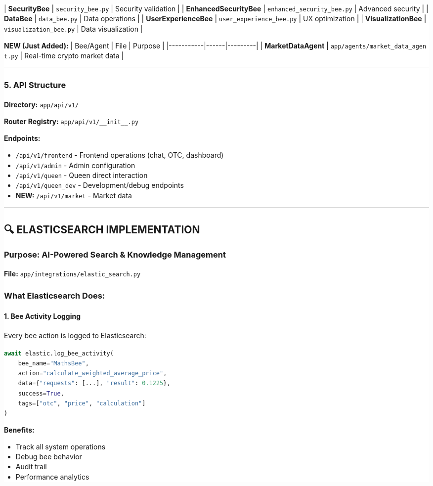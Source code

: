 | **SecurityBee** | `security_bee.py` | Security validation |
| **EnhancedSecurityBee** | `enhanced_security_bee.py` | Advanced security |
| **DataBee** | `data_bee.py` | Data operations |
| **UserExperienceBee** | `user_experience_bee.py` | UX optimization |
| **VisualizationBee** | `visualization_bee.py` | Data visualization |

**NEW (Just Added):**
| Bee/Agent | File | Purpose |
|-----------|------|---------|
| **MarketDataAgent** | `app/agents/market_data_agent.py` | Real-time crypto market data |

---

### **5. API Structure**
**Directory:** `app/api/v1/`

**Router Registry:** `app/api/v1/__init__.py`

**Endpoints:**
- `/api/v1/frontend` - Frontend operations (chat, OTC, dashboard)
- `/api/v1/admin` - Admin configuration
- `/api/v1/queen` - Queen direct interaction
- `/api/v1/queen_dev` - Development/debug endpoints
- **NEW:** `/api/v1/market` - Market data

---

## 🔍 **ELASTICSEARCH IMPLEMENTATION**

### **Purpose: AI-Powered Search & Knowledge Management**

**File:** `app/integrations/elastic_search.py`

### **What Elasticsearch Does:**

#### **1. Bee Activity Logging**
Every bee action is logged to Elasticsearch:
```python
await elastic.log_bee_activity(
    bee_name="MathsBee",
    action="calculate_weighted_average_price",
    data={"requests": [...], "result": 0.1225},
    success=True,
    tags=["otc", "price", "calculation"]
)
```

**Benefits:**
- Track all system operations
- Debug bee behavior
- Audit trail
- Performance analytics
